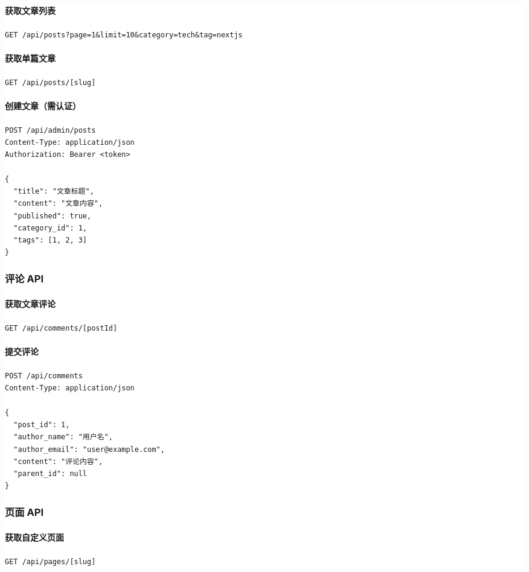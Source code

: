 #### 获取文章列表
```http
GET /api/posts?page=1&limit=10&category=tech&tag=nextjs
```

#### 获取单篇文章
```http
GET /api/posts/[slug]
```

#### 创建文章（需认证）
```http
POST /api/admin/posts
Content-Type: application/json
Authorization: Bearer <token>

{
  "title": "文章标题",
  "content": "文章内容",
  "published": true,
  "category_id": 1,
  "tags": [1, 2, 3]
}
```

### 评论 API

#### 获取文章评论
```http
GET /api/comments/[postId]
```

#### 提交评论
```http
POST /api/comments
Content-Type: application/json

{
  "post_id": 1,
  "author_name": "用户名",
  "author_email": "user@example.com",
  "content": "评论内容",
  "parent_id": null
}
```

### 页面 API

#### 获取自定义页面
```http
GET /api/pages/[slug]
```
